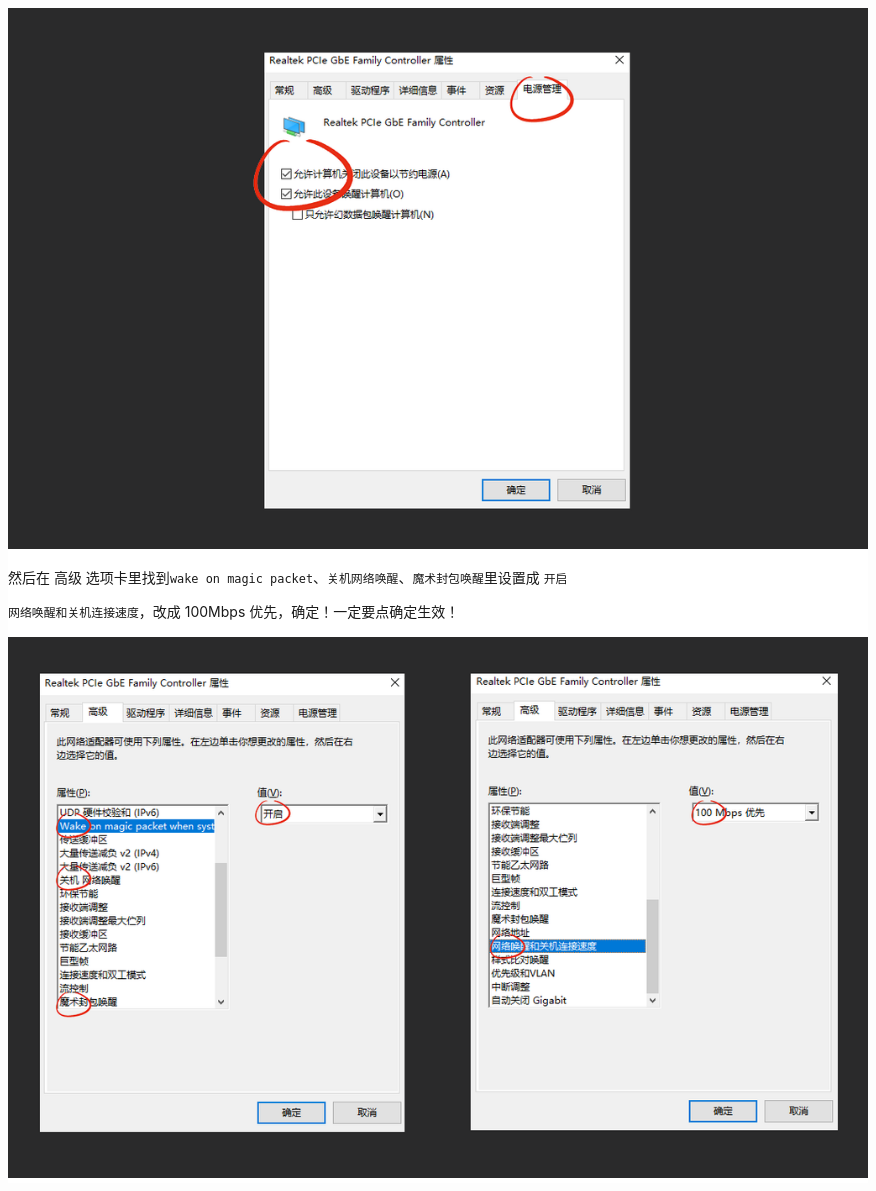 ![](./todesk-11.png)



然后在 高级 选项卡里找到`wake on magic packet`、`关机网络唤醒`、`魔术封包唤醒`里设置成 `开启`

`网络唤醒和关机连接速度`，改成 100Mbps 优先，确定！一定要点确定生效！

![](./todesk-12.png)
